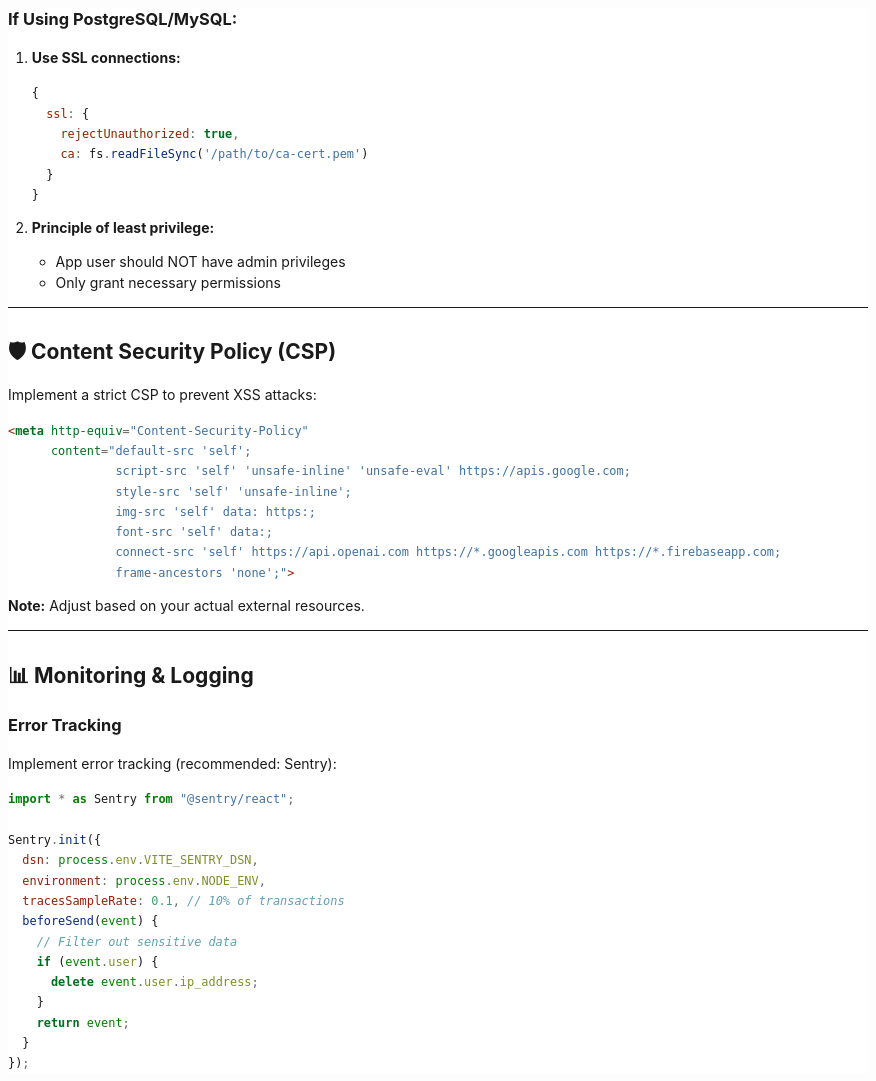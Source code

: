 ### If Using PostgreSQL/MySQL:

1. **Use SSL connections:**
   ```javascript
   {
     ssl: {
       rejectUnauthorized: true,
       ca: fs.readFileSync('/path/to/ca-cert.pem')
     }
   }
   ```

2. **Principle of least privilege:**
   - App user should NOT have admin privileges
   - Only grant necessary permissions

---

## 🛡️ Content Security Policy (CSP)

Implement a strict CSP to prevent XSS attacks:

```html
<meta http-equiv="Content-Security-Policy"
      content="default-src 'self';
               script-src 'self' 'unsafe-inline' 'unsafe-eval' https://apis.google.com;
               style-src 'self' 'unsafe-inline';
               img-src 'self' data: https:;
               font-src 'self' data:;
               connect-src 'self' https://api.openai.com https://*.googleapis.com https://*.firebaseapp.com;
               frame-ancestors 'none';">
```

**Note:** Adjust based on your actual external resources.

---

## 📊 Monitoring & Logging

### Error Tracking

Implement error tracking (recommended: Sentry):

```javascript
import * as Sentry from "@sentry/react";

Sentry.init({
  dsn: process.env.VITE_SENTRY_DSN,
  environment: process.env.NODE_ENV,
  tracesSampleRate: 0.1, // 10% of transactions
  beforeSend(event) {
    // Filter out sensitive data
    if (event.user) {
      delete event.user.ip_address;
    }
    return event;
  }
});
```
